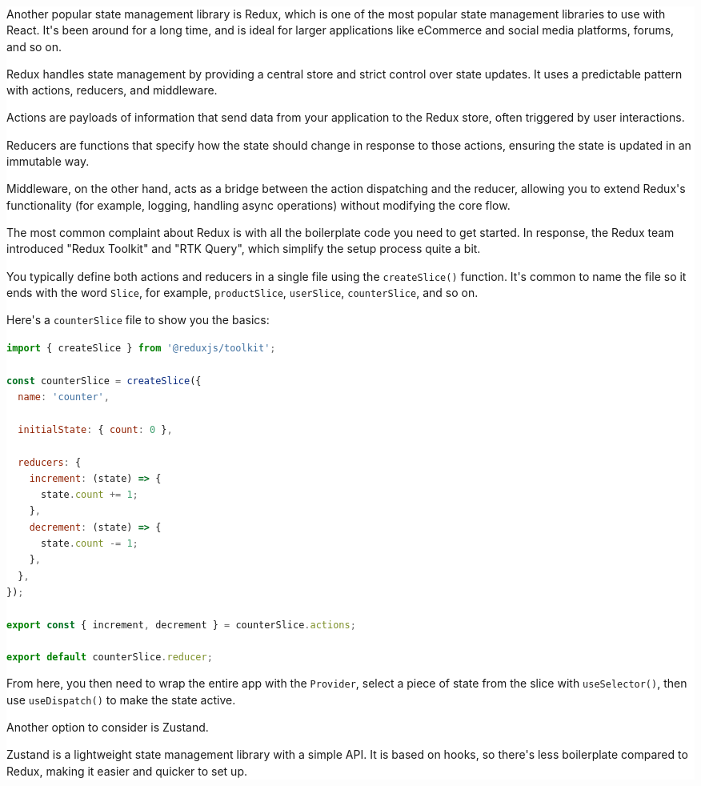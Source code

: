 Another popular state management library is Redux, which is one of the most popular state management libraries to use with React. It's been around for a long time, and is ideal for larger applications like eCommerce and social media platforms, forums, and so on.

Redux handles state management by providing a central store and strict control over state updates. It uses a predictable pattern with actions, reducers, and middleware.

Actions are payloads of information that send data from your application to the Redux store, often triggered by user interactions.

Reducers are functions that specify how the state should change in response to those actions, ensuring the state is updated in an immutable way.

Middleware, on the other hand, acts as a bridge between the action dispatching and the reducer, allowing you to extend Redux's functionality (for example, logging, handling async operations) without modifying the core flow.

The most common complaint about Redux is with all the boilerplate code you need to get started. In response, the Redux team introduced "Redux Toolkit" and "RTK Query", which simplify the setup process quite a bit.

You typically define both actions and reducers in a single file using the `createSlice()` function. It's common to name the file so it ends with the word `Slice`, for example, `productSlice`, `userSlice`, `counterSlice`, and so on.

Here's a `counterSlice` file to show you the basics:

```jsx
import { createSlice } from '@reduxjs/toolkit';

const counterSlice = createSlice({
  name: 'counter',

  initialState: { count: 0 },

  reducers: {
    increment: (state) => {
      state.count += 1;
    },
    decrement: (state) => {
      state.count -= 1;
    },
  },
});

export const { increment, decrement } = counterSlice.actions;

export default counterSlice.reducer;
```

From here, you then need to wrap the entire app with the `Provider`, select a piece of state from the slice with `useSelector()`, then use `useDispatch()` to make the state active.

Another option to consider is Zustand.

Zustand is a lightweight state management library with a simple API. It is based on hooks, so there's less boilerplate compared to Redux, making it easier and quicker to set up.
